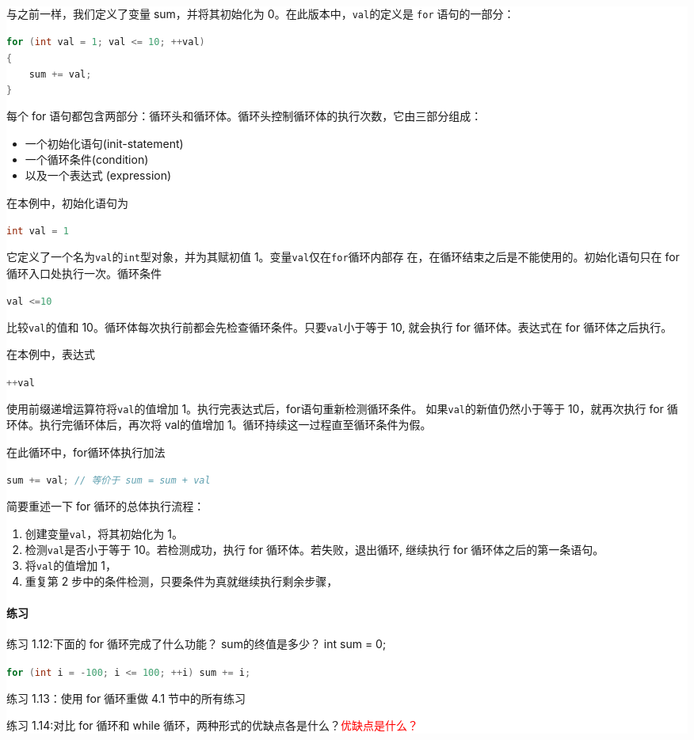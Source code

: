 与之前一样，我们定义了变量 sum，并将其初始化为 0。在此版本中，`val`的定义是 `for` 语句的一部分：

```cpp
for (int val = 1; val <= 10; ++val)
{
    sum += val;
}
```

每个 for 语句都包含两部分：循环头和循环体。循环头控制循环体的执行次数，它由三部分组成：

- 一个初始化语句(init-statement)
- 一个循环条件(condition)
- 以及一个表达式 (expression)

在本例中，初始化语句为

```cpp
int val = 1
```

它定义了一个名为`val`的`int`型对象，并为其赋初值 1。变量`val`仅在`for`循环内部存 在，在循环结束之后是不能使用的。初始化语句只在 for 循环入口处执行一次。循环条件

```cpp
val <=10
```

比较`val`的值和 10。循环体每次执行前都会先检查循环条件。只要`val`小于等于 10, 就会执行 for 循环体。表达式在 for 循环体之后执行。

在本例中，表达式

```cpp
++val
```

使用前缀递增运算符将`val`的值增加 1。执行完表达式后，for语句重新检测循环条件。 如果`val`的新值仍然小于等于 10，就再次执行 for 循环体。执行完循环体后，再次将 val的值增加 1。循环持续这一过程直至循环条件为假。

在此循环中，for循环体执行加法

```cpp
sum += val; // 等价于 sum = sum + val
```

简要重述一下 for 循环的总体执行流程：

1. 创建变量`val`，将其初始化为 1。
2. 检测`val`是否小于等于 10。若检测成功，执行 for 循环体。若失败，退出循环, 继续执行 for 循环体之后的第一条语句。
3. 将`val`的值增加 1，
4. 重复第 2 步中的条件检测，只要条件为真就继续执行剩余步骤，


#### 练习

练习 1.12:下面的 for 循环完成了什么功能？ sum的终值是多少？ int sum = 0;

```cpp
for (int i = -100; i <= 100; ++i) sum += i;
```

练习 1.13：使用 for 循环重做 4.1 节中的所有练习

练习 1.14:对比 for 循环和 while 循环，两种形式的优缺点各是什么？<span style="color:red;">优缺点是什么？</span>
